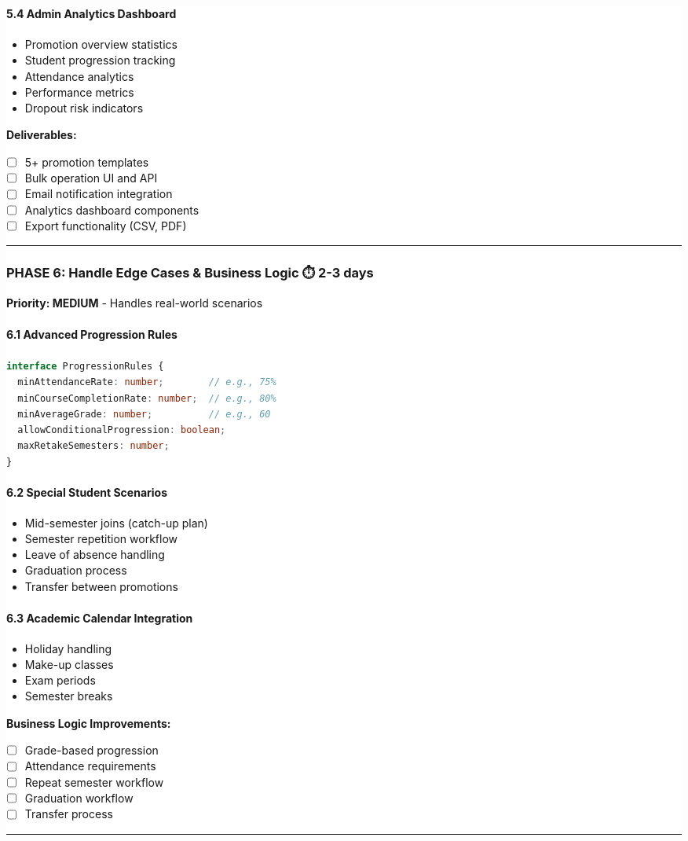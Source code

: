 #### 5.4 Admin Analytics Dashboard
- Promotion overview statistics
- Student progression tracking
- Attendance analytics
- Performance metrics
- Dropout risk indicators

**Deliverables:**
- [ ] 5+ promotion templates
- [ ] Bulk operation UI and API
- [ ] Email notification integration
- [ ] Analytics dashboard components
- [ ] Export functionality (CSV, PDF)

---

### **PHASE 6: Handle Edge Cases & Business Logic** ⏱️ 2-3 days
**Priority: MEDIUM** - Handles real-world scenarios

#### 6.1 Advanced Progression Rules
```typescript
interface ProgressionRules {
  minAttendanceRate: number;        // e.g., 75%
  minCourseCompletionRate: number;  // e.g., 80%
  minAverageGrade: number;          // e.g., 60
  allowConditionalProgression: boolean;
  maxRetakeSemesters: number;
}
```

#### 6.2 Special Student Scenarios
- Mid-semester joins (catch-up plan)
- Semester repetition workflow
- Leave of absence handling
- Graduation process
- Transfer between promotions

#### 6.3 Academic Calendar Integration
- Holiday handling
- Make-up classes
- Exam periods
- Semester breaks

**Business Logic Improvements:**
- [ ] Grade-based progression
- [ ] Attendance requirements
- [ ] Repeat semester workflow
- [ ] Graduation workflow
- [ ] Transfer process

---

